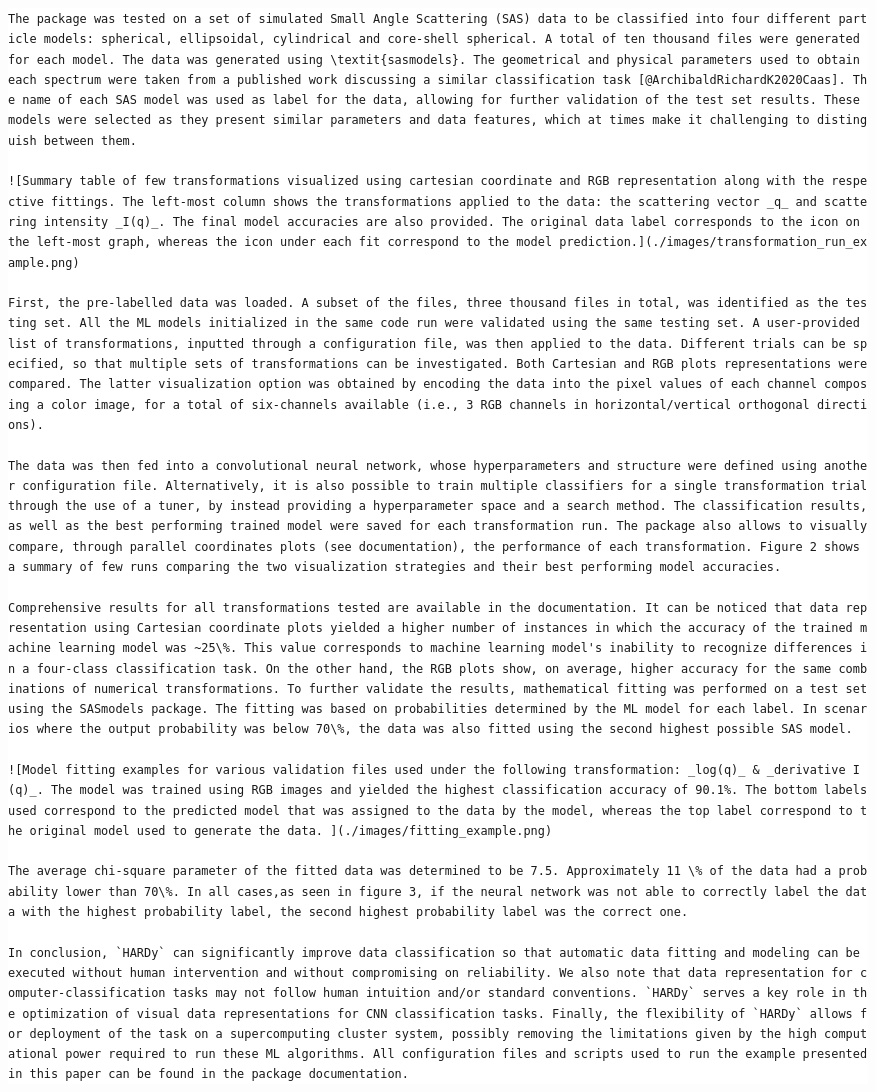 ```
The package was tested on a set of simulated Small Angle Scattering (SAS) data to be classified into four different particle models: spherical, ellipsoidal, cylindrical and core-shell spherical. A total of ten thousand files were generated for each model. The data was generated using \textit{sasmodels}. The geometrical and physical parameters used to obtain each spectrum were taken from a published work discussing a similar classification task [@ArchibaldRichardK2020Caas]. The name of each SAS model was used as label for the data, allowing for further validation of the test set results. These models were selected as they present similar parameters and data features, which at times make it challenging to distinguish between them.

![Summary table of few transformations visualized using cartesian coordinate and RGB representation along with the respective fittings. The left-most column shows the transformations applied to the data: the scattering vector _q_ and scattering intensity _I(q)_. The final model accuracies are also provided. The original data label corresponds to the icon on the left-most graph, whereas the icon under each fit correspond to the model prediction.](./images/transformation_run_example.png)

First, the pre-labelled data was loaded. A subset of the files, three thousand files in total, was identified as the testing set. All the ML models initialized in the same code run were validated using the same testing set. A user-provided list of transformations, inputted through a configuration file, was then applied to the data. Different trials can be specified, so that multiple sets of transformations can be investigated. Both Cartesian and RGB plots representations were compared. The latter visualization option was obtained by encoding the data into the pixel values of each channel composing a color image, for a total of six-channels available (i.e., 3 RGB channels in horizontal/vertical orthogonal directions).

The data was then fed into a convolutional neural network, whose hyperparameters and structure were defined using another configuration file. Alternatively, it is also possible to train multiple classifiers for a single transformation trial through the use of a tuner, by instead providing a hyperparameter space and a search method. The classification results, as well as the best performing trained model were saved for each transformation run. The package also allows to visually compare, through parallel coordinates plots (see documentation), the performance of each transformation. Figure 2 shows a summary of few runs comparing the two visualization strategies and their best performing model accuracies.

Comprehensive results for all transformations tested are available in the documentation. It can be noticed that data representation using Cartesian coordinate plots yielded a higher number of instances in which the accuracy of the trained machine learning model was ~25\%. This value corresponds to machine learning model's inability to recognize differences in a four-class classification task. On the other hand, the RGB plots show, on average, higher accuracy for the same combinations of numerical transformations. To further validate the results, mathematical fitting was performed on a test set using the SASmodels package. The fitting was based on probabilities determined by the ML model for each label. In scenarios where the output probability was below 70\%, the data was also fitted using the second highest possible SAS model.

![Model fitting examples for various validation files used under the following transformation: _log(q)_ & _derivative I(q)_. The model was trained using RGB images and yielded the highest classification accuracy of 90.1%. The bottom labels used correspond to the predicted model that was assigned to the data by the model, whereas the top label correspond to the original model used to generate the data. ](./images/fitting_example.png)

The average chi-square parameter of the fitted data was determined to be 7.5. Approximately 11 \% of the data had a probability lower than 70\%. In all cases,as seen in figure 3, if the neural network was not able to correctly label the data with the highest probability label, the second highest probability label was the correct one.

In conclusion, `HARDy` can significantly improve data classification so that automatic data fitting and modeling can be executed without human intervention and without compromising on reliability. We also note that data representation for computer-classification tasks may not follow human intuition and/or standard conventions. `HARDy` serves a key role in the optimization of visual data representations for CNN classification tasks. Finally, the flexibility of `HARDy` allows for deployment of the task on a supercomputing cluster system, possibly removing the limitations given by the high computational power required to run these ML algorithms. All configuration files and scripts used to run the example presented in this paper can be found in the package documentation.

```

[^1]: corresponding author